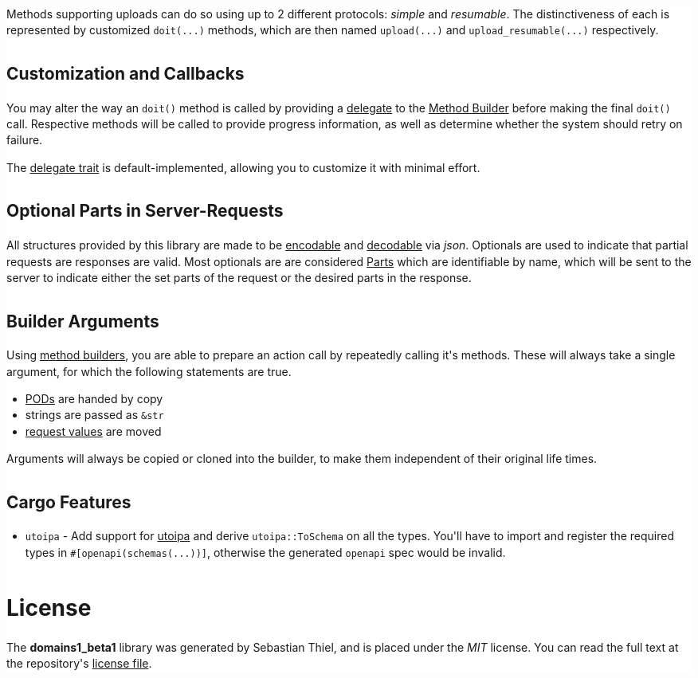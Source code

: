 Methods supporting uploads can do so using up to 2 different protocols:
*simple* and *resumable*. The distinctiveness of each is represented by customized
`doit(...)` methods, which are then named `upload(...)` and `upload_resumable(...)` respectively.

## Customization and Callbacks

You may alter the way an `doit()` method is called by providing a [delegate](https://docs.rs/google-domains1_beta1/7.0.0+20240610/google_domains1_beta1/common::Delegate) to the
[Method Builder](https://docs.rs/google-domains1_beta1/7.0.0+20240610/google_domains1_beta1/common::CallBuilder) before making the final `doit()` call.
Respective methods will be called to provide progress information, as well as determine whether the system should
retry on failure.

The [delegate trait](https://docs.rs/google-domains1_beta1/7.0.0+20240610/google_domains1_beta1/common::Delegate) is default-implemented, allowing you to customize it with minimal effort.

## Optional Parts in Server-Requests

All structures provided by this library are made to be [encodable](https://docs.rs/google-domains1_beta1/7.0.0+20240610/google_domains1_beta1/common::RequestValue) and
[decodable](https://docs.rs/google-domains1_beta1/7.0.0+20240610/google_domains1_beta1/common::ResponseResult) via *json*. Optionals are used to indicate that partial requests are responses
are valid.
Most optionals are are considered [Parts](https://docs.rs/google-domains1_beta1/7.0.0+20240610/google_domains1_beta1/common::Part) which are identifiable by name, which will be sent to
the server to indicate either the set parts of the request or the desired parts in the response.

## Builder Arguments

Using [method builders](https://docs.rs/google-domains1_beta1/7.0.0+20240610/google_domains1_beta1/common::CallBuilder), you are able to prepare an action call by repeatedly calling it's methods.
These will always take a single argument, for which the following statements are true.

* [PODs][wiki-pod] are handed by copy
* strings are passed as `&str`
* [request values](https://docs.rs/google-domains1_beta1/7.0.0+20240610/google_domains1_beta1/common::RequestValue) are moved

Arguments will always be copied or cloned into the builder, to make them independent of their original life times.

[wiki-pod]: http://en.wikipedia.org/wiki/Plain_old_data_structure
[builder-pattern]: http://en.wikipedia.org/wiki/Builder_pattern
[google-go-api]: https://github.com/google/google-api-go-client

## Cargo Features

* `utoipa` - Add support for [utoipa](https://crates.io/crates/utoipa) and derive `utoipa::ToSchema` on all
the types. You'll have to import and register the required types in `#[openapi(schemas(...))]`, otherwise the
generated `openapi` spec would be invalid.


# License
The **domains1_beta1** library was generated by Sebastian Thiel, and is placed
under the *MIT* license.
You can read the full text at the repository's [license file][repo-license].

[repo-license]: https://github.com/Byron/google-apis-rsblob/main/LICENSE.md

